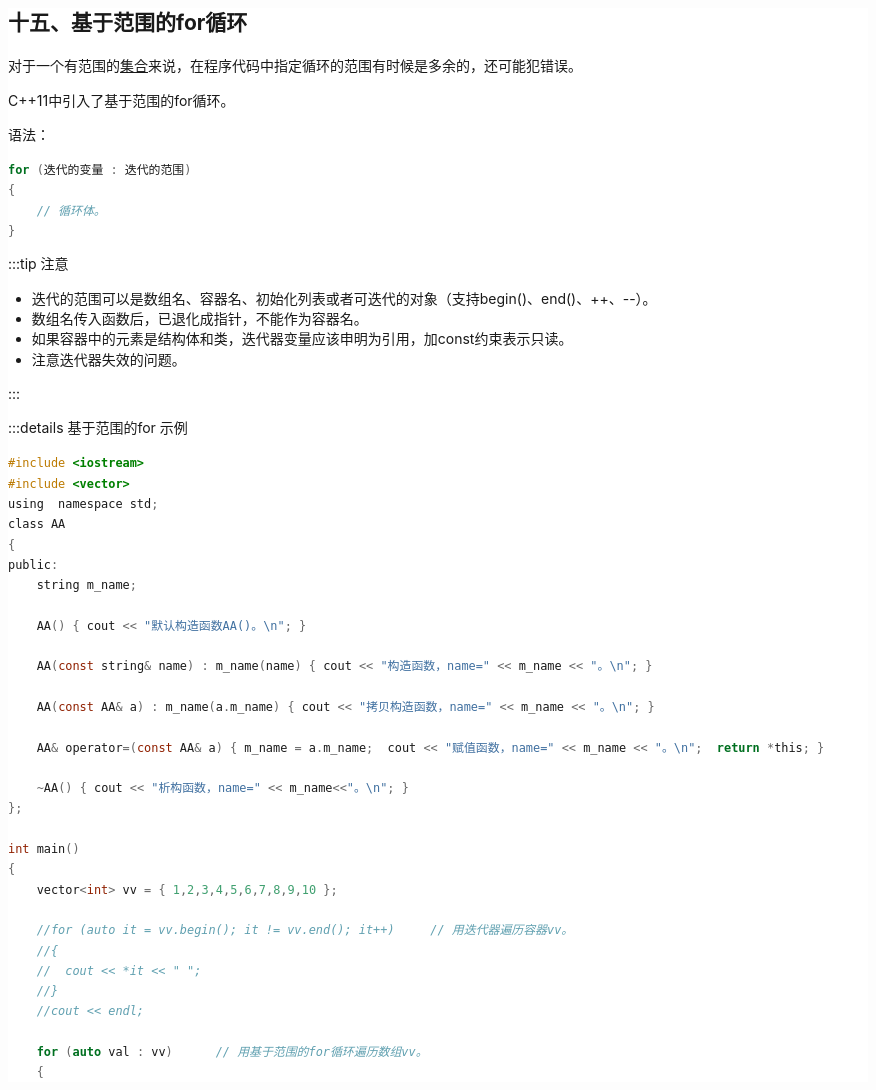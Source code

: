 

## 十五、基于范围的for循环



对于一个有范围的[集合](https://so.csdn.net/so/search?q=集合&spm=1001.2101.3001.7020)来说，在程序代码中指定循环的范围有时候是多余的，还可能犯错误。



C++11中引入了基于范围的for循环。



语法：

```c
for (迭代的变量 : 迭代的范围)
{
	// 循环体。
}
```

:::tip 注意



- 迭代的范围可以是数组名、容器名、初始化列表或者可迭代的对象（支持begin()、end()、++、--）。
- 数组名传入函数后，已退化成指针，不能作为容器名。
- 如果容器中的元素是结构体和类，迭代器变量应该申明为引用，加const约束表示只读。
- 注意迭代器失效的问题。

:::  



:::details  基于范围的for 示例

```c
#include <iostream>
#include <vector>
using  namespace std;
class AA
{
public:
	string m_name;

	AA() { cout << "默认构造函数AA()。\n"; }

	AA(const string& name) : m_name(name) { cout << "构造函数，name=" << m_name << "。\n"; }

	AA(const AA& a) : m_name(a.m_name) { cout << "拷贝构造函数，name=" << m_name << "。\n"; }

	AA& operator=(const AA& a) { m_name = a.m_name;  cout << "赋值函数，name=" << m_name << "。\n";  return *this; }

	~AA() { cout << "析构函数，name=" << m_name<<"。\n"; }
};

int main()
{
	vector<int> vv = { 1,2,3,4,5,6,7,8,9,10 };

	//for (auto it = vv.begin(); it != vv.end(); it++)     // 用迭代器遍历容器vv。
	//{
	//	cout << *it << " ";
	//}
	//cout << endl;

	for (auto val : vv)      // 用基于范围的for循环遍历数组vv。
	{
```